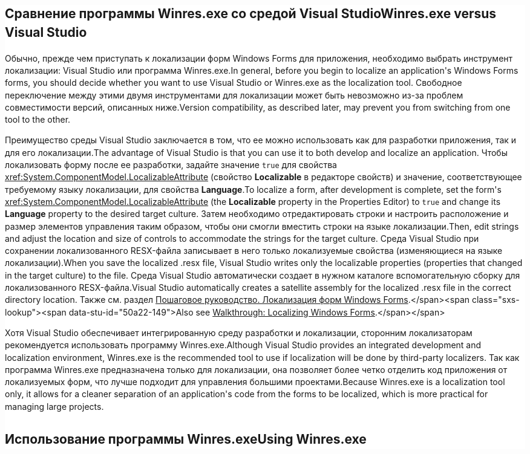## <a name="winresexe-versus-visual-studio"></a><span data-ttu-id="50a22-141">Сравнение программы Winres.exe со средой Visual Studio</span><span class="sxs-lookup"><span data-stu-id="50a22-141">Winres.exe versus Visual Studio</span></span>  
 <span data-ttu-id="50a22-142">Обычно, прежде чем приступать к локализации форм Windows Forms для приложения, необходимо выбрать инструмент локализации: Visual Studio или программа Winres.exe.</span><span class="sxs-lookup"><span data-stu-id="50a22-142">In general, before you begin to localize an application's Windows Forms forms, you should decide whether you want to use Visual Studio or Winres.exe as the localization tool.</span></span> <span data-ttu-id="50a22-143">Свободное переключение между этими двумя инструментами для локализации может быть невозможно из-за проблем совместимости версий, описанных ниже.</span><span class="sxs-lookup"><span data-stu-id="50a22-143">Version compatibility, as described later, may prevent you from switching from one tool to the other.</span></span>  
  
 <span data-ttu-id="50a22-144">Преимущество среды Visual Studio заключается в том, что ее можно использовать как для разработки приложения, так и для его локализации.</span><span class="sxs-lookup"><span data-stu-id="50a22-144">The advantage of Visual Studio is that you can use it to both develop and localize an application.</span></span> <span data-ttu-id="50a22-145">Чтобы локализовать форму после ее разработки, задайте значение `true` для свойства <xref:System.ComponentModel.LocalizableAttribute> (свойство **Localizable** в редакторе свойств) и значение, соответствующее требуемому языку локализации, для свойства **Language**.</span><span class="sxs-lookup"><span data-stu-id="50a22-145">To localize a form, after development is complete, set the form's <xref:System.ComponentModel.LocalizableAttribute> (the **Localizable** property in the Properties Editor) to `true` and change its **Language** property to the desired target culture.</span></span> <span data-ttu-id="50a22-146">Затем необходимо отредактировать строки и настроить расположение и размер элементов управления таким образом, чтобы они смогли вместить строки на языке локализации.</span><span class="sxs-lookup"><span data-stu-id="50a22-146">Then, edit strings and adjust the location and size of controls to accommodate the strings for the target culture.</span></span> <span data-ttu-id="50a22-147">Среда Visual Studio при сохранении локализованного RESX-файла записывает в него только локализуемые свойства (изменяющиеся на языке локализации).</span><span class="sxs-lookup"><span data-stu-id="50a22-147">When you save the localized .resx file, Visual Studio writes only the localizable properties (properties that changed in the target culture) to the file.</span></span> <span data-ttu-id="50a22-148">Среда Visual Studio автоматически создает в нужном каталоге вспомогательную сборку для локализованного RESX-файла.</span><span class="sxs-lookup"><span data-stu-id="50a22-148">Visual Studio automatically creates a satellite assembly for the localized .resx file in the correct directory location.</span></span>  <span data-ttu-id="50a22-149">Также см. раздел [Пошаговое руководство. Локализация форм Windows Forms](http://msdn.microsoft.com/library/y99d1cd3\(v=vs.110\)).</span><span class="sxs-lookup"><span data-stu-id="50a22-149">Also see [Walkthrough: Localizing Windows Forms](http://msdn.microsoft.com/library/y99d1cd3\(v=vs.110\)).</span></span>  
  
 <span data-ttu-id="50a22-150">Хотя Visual Studio обеспечивает интегрированную среду разработки и локализации, сторонним локализаторам рекомендуется использовать программу Winres.exe.</span><span class="sxs-lookup"><span data-stu-id="50a22-150">Although Visual Studio provides an integrated development and localization environment, Winres.exe is the recommended tool to use if localization will be done by third-party localizers.</span></span> <span data-ttu-id="50a22-151">Так как программа Winres.exe предназначена только для локализации, она позволяет более четко отделить код приложения от локализуемых форм, что лучше подходит для управления большими проектами.</span><span class="sxs-lookup"><span data-stu-id="50a22-151">Because Winres.exe is a localization tool only, it allows for a cleaner separation of an application's code from the forms to be localized, which is more practical for managing large projects.</span></span>  
  
## <a name="using-winresexe"></a><span data-ttu-id="50a22-152">Использование программы Winres.exe</span><span class="sxs-lookup"><span data-stu-id="50a22-152">Using Winres.exe</span></span>  